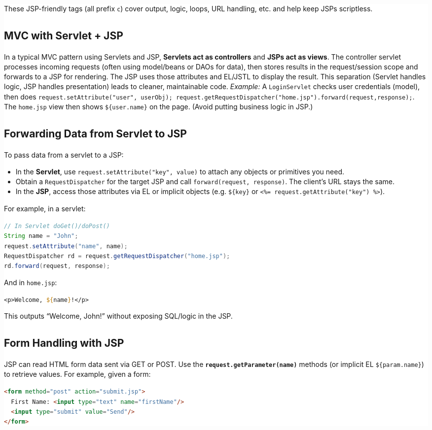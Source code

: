 These JSP-friendly tags (all prefix `c`) cover output, logic, loops, URL handling, etc. and help keep JSPs scriptless.

## MVC with Servlet + JSP

In a typical MVC pattern using Servlets and JSP, **Servlets act as controllers** and **JSPs act as views**. The controller servlet processes incoming requests (often using model/beans or DAOs for data), then stores results in the request/session scope and forwards to a JSP for rendering. The JSP uses those attributes and EL/JSTL to display the result. This separation (Servlet handles logic, JSP handles presentation) leads to cleaner, maintainable code. *Example:* A `LoginServlet` checks user credentials (model), then does `request.setAttribute("user", userObj); request.getRequestDispatcher("home.jsp").forward(request,response);`. The `home.jsp` view then shows `${user.name}` on the page. (Avoid putting business logic in JSP.)

## Forwarding Data from Servlet to JSP

To pass data from a servlet to a JSP:

* In the **Servlet**, use `request.setAttribute("key", value)` to attach any objects or primitives you need.
* Obtain a `RequestDispatcher` for the target JSP and call `forward(request, response)`. The client’s URL stays the same.
* In the **JSP**, access those attributes via EL or implicit objects (e.g. `${key}` or `<%= request.getAttribute("key") %>`).

For example, in a servlet:

```java
// In Servlet doGet()/doPost()
String name = "John";
request.setAttribute("name", name);
RequestDispatcher rd = request.getRequestDispatcher("home.jsp");
rd.forward(request, response);
```

And in `home.jsp`:

```jsp
<p>Welcome, ${name}!</p>
```

This outputs “Welcome, John!” without exposing SQL/logic in the JSP.

## Form Handling with JSP

JSP can read HTML form data sent via GET or POST. Use the **`request.getParameter(name)`** methods (or implicit EL `${param.name}`) to retrieve values. For example, given a form:

```html
<form method="post" action="submit.jsp">
  First Name: <input type="text" name="firstName"/>
  <input type="submit" value="Send"/>
</form>
```
